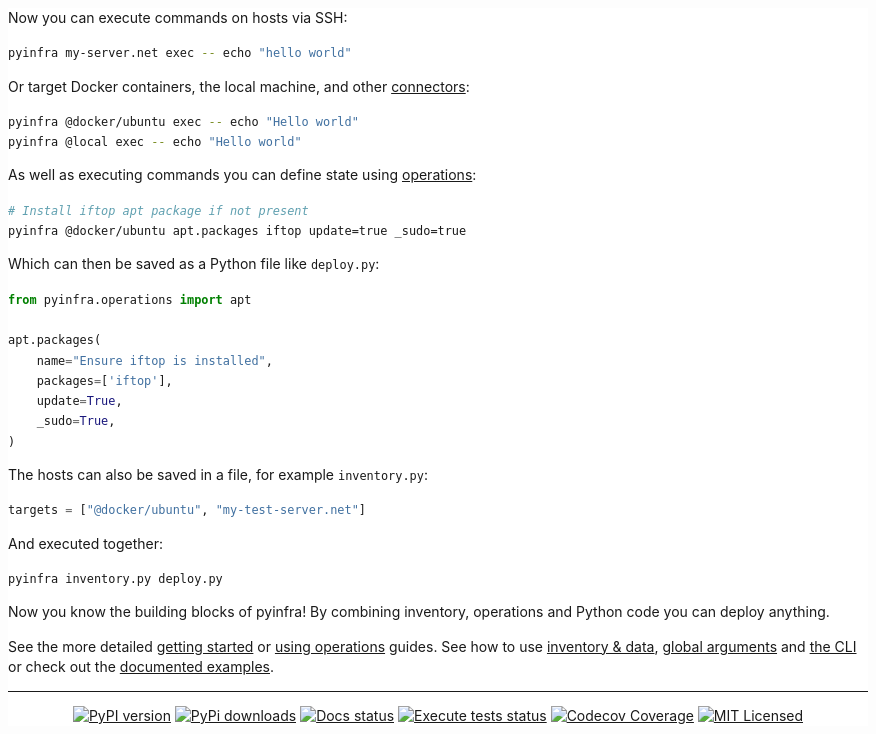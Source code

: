 Now you can execute commands on hosts via SSH:

```sh
pyinfra my-server.net exec -- echo "hello world"
```

Or target Docker containers, the local machine, and other [connectors](https://docs.pyinfra.com/page/connectors.html):

```sh
pyinfra @docker/ubuntu exec -- echo "Hello world"
pyinfra @local exec -- echo "Hello world"
```

As well as executing commands you can define state using [operations](https://docs.pyinfra.com/page/operations.html):

```sh
# Install iftop apt package if not present
pyinfra @docker/ubuntu apt.packages iftop update=true _sudo=true
```

Which can then be saved as a Python file like `deploy.py`:


```py
from pyinfra.operations import apt

apt.packages(
    name="Ensure iftop is installed",
    packages=['iftop'],
    update=True,
    _sudo=True,
)
```

The hosts can also be saved in a file, for example `inventory.py`:

```py
targets = ["@docker/ubuntu", "my-test-server.net"]
```


And executed together:

```sh
pyinfra inventory.py deploy.py
```

Now you know the building blocks of pyinfra! By combining inventory, operations and Python code you can deploy anything.

See the more detailed [getting started](https://docs.pyinfra.com/page/getting-started.html) or [using operations](https://docs.pyinfra.com/page/using-operations.html) guides. See how to use [inventory & data](https://docs.pyinfra.com/page/inventory-data.html), [global arguments](https://docs.pyinfra.com/page/arguments.html) and [the CLI](https://docs.pyinfra.com/page/cli.html) or check out the [documented examples](https://docs.pyinfra.com/page/examples.html).

---

<p align="center">
    <a href="https://pypi.python.org/pypi/pyinfra"><img alt="PyPI version" src="https://img.shields.io/pypi/v/pyinfra?color=blue"></a>
    <a href="https://pepy.tech/project/pyinfra"><img alt="PyPi downloads" src="https://pepy.tech/badge/pyinfra"></a>
    <a href="https://docs.pyinfra.com"><img alt="Docs status" src="https://img.shields.io/github/actions/workflow/status/Fizzadar/pyinfra/docs.yml?branch=2.x"></a>
    <a href="https://github.com/Fizzadar/pyinfra/actions?query=workflow%3A%22Execute+tests%22"><img alt="Execute tests status" src="https://img.shields.io/github/actions/workflow/status/Fizzadar/pyinfra/test.yml?branch=2.x"></a>
    <a href="https://codecov.io/github/Fizzadar/pyinfra"><img alt="Codecov Coverage" src="https://img.shields.io/codecov/c/gh/Fizzadar/pyinfra"></a>
    <a href="https://github.com/Fizzadar/pyinfra/blob/2.x/LICENSE.md"><img alt="MIT Licensed" src="https://img.shields.io/pypi/l/pyinfra"></a>
</p>
